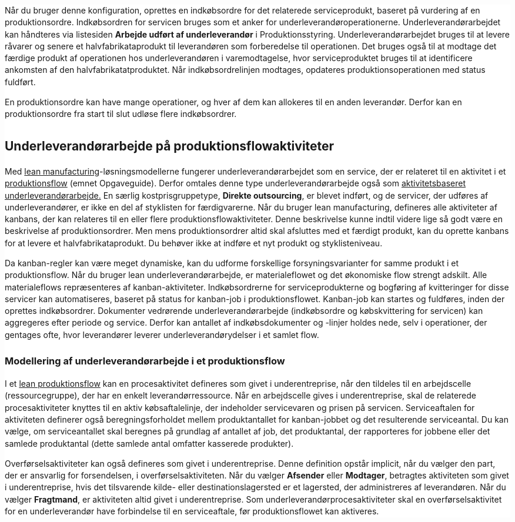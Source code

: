 Når du bruger denne konfiguration, oprettes en indkøbsordre for det relaterede serviceprodukt, baseret på vurdering af en produktionsordre. Indkøbsordren for servicen bruges som et anker for underleverandøroperationerne. Underleverandørarbejdet kan håndteres via listesiden **Arbejde udført af underleverandør** i Produktionsstyring. Underleverandørarbejdet bruges til at levere råvarer og senere et halvfabrikataprodukt til leverandøren som forberedelse til operationen. Det bruges også til at modtage det færdige produkt af operationen hos underleverandøren i varemodtagelse, hvor serviceproduktet bruges til at identificere ankomsten af den halvfabrikatatproduktet. Når indkøbsordrelinjen modtages, opdateres produktionsoperationen med status fuldført.  

En produktionsordre kan have mange operationer, og hver af dem kan allokeres til en anden leverandør. Derfor kan en produktionsordre fra start til slut udløse flere indkøbsordrer.

## <a name="subcontracting-of-production-flow-activities"></a>Underleverandørarbejde på produktionsflowaktiviteter
Med [lean manufacturing](lean-manufacturing-overview.md)-løsningsmodellerne fungerer underleverandørarbejdet som en service, der er relateret til en aktivitet i et [produktionsflow](tasks/create-production-flow-version.md) (emnet Opgaveguide). Derfor omtales denne type underleverandørarbejde også som [aktivitetsbaseret underleverandørarbejde.](activity-based-subcontracting.md) En særlig kostprisgruppetype, **Direkte outsourcing**, er blevet indført, og de servicer, der udføres af underleverandører, er ikke en del af styklisten for færdigvarerne. Når du bruger lean manufacturing, defineres alle aktiviteter af kanbans, der kan relateres til en eller flere produktionsflowaktiviteter. Denne beskrivelse kunne indtil videre lige så godt være en beskrivelse af produktionsordrer. Men mens produktionsordrer altid skal afsluttes med et færdigt produkt, kan du oprette kanbans for at levere et halvfabrikataprodukt. Du behøver ikke at indføre et nyt produkt og styklisteniveau.  

Da kanban-regler kan være meget dynamiske, kan du udforme forskellige forsyningsvarianter for samme produkt i et produktionsflow. Når du bruger lean underleverandørarbejde, er materialeflowet og det økonomiske flow strengt adskilt. Alle materialeflows repræsenteres af kanban-aktiviteter. Indkøbsordrerne for serviceprodukterne og bogføring af kvitteringer for disse servicer kan automatiseres, baseret på status for kanban-job i produktionsflowet. Kanban-job kan startes og fuldføres, inden der oprettes indkøbsordrer. Dokumenter vedrørende underleverandørarbejde (indkøbsordre og købskvittering for servicen) kan aggregeres efter periode og service. Derfor kan antallet af indkøbsdokumenter og -linjer holdes nede, selv i operationer, der gentages ofte, hvor leverandører leverer underleverandørydelser i et samlet flow.

### <a name="modeling-subcontracting-in-a-production-flow"></a>Modellering af underleverandørarbejde i et produktionsflow

I et [lean produktionsflow](lean-manufacturing-modeling-lean-organization.md) kan en procesaktivitet defineres som givet i underentreprise, når den tildeles til en arbejdscelle (ressourcegruppe), der har en enkelt leverandørressource. Når en arbejdscelle gives i underentreprise, skal de relaterede procesaktiviteter knyttes til en aktiv købsaftalelinje, der indeholder servicevaren og prisen på servicen. Serviceaftalen for aktiviteten definerer også beregningsforholdet mellem produktantallet for kanban-jobbet og det resulterende serviceantal. Du kan vælge, om serviceantallet skal beregnes på grundlag af antallet af job, det produktantal, der rapporteres for jobbene eller det samlede produktantal (dette samlede antal omfatter kasserede produkter).  

Overførselsaktiviteter kan også defineres som givet i underentreprise. Denne definition opstår implicit, når du vælger den part, der er ansvarlig for forsendelsen, i overførselsaktiviteten. Når du vælger **Afsender** eller **Modtager**, betragtes aktiviteten som givet i underentreprise, hvis det tilsvarende kilde- eller destinationslagersted er et lagersted, der administreres af leverandøren. Når du vælger **Fragtmand**, er aktiviteten altid givet i underentreprise. Som underleverandørprocesaktiviteter skal en overførselsaktivitet for en underleverandør have forbindelse til en serviceaftale, før produktionsflowet kan aktiveres.
